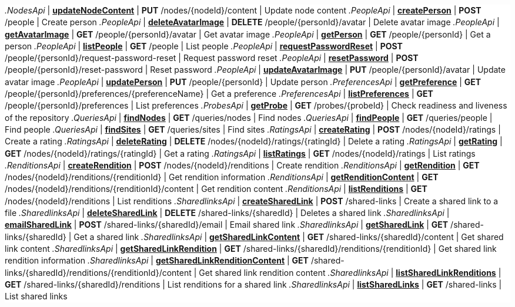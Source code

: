 *.NodesApi* | [**updateNodeContent**](docs/NodesApi.md#updateNodeContent) | **PUT** /nodes/{nodeId}/content | Update node content
*.PeopleApi* | [**createPerson**](docs/PeopleApi.md#createPerson) | **POST** /people | Create person
*.PeopleApi* | [**deleteAvatarImage**](docs/PeopleApi.md#deleteAvatarImage) | **DELETE** /people/{personId}/avatar | Delete avatar image
*.PeopleApi* | [**getAvatarImage**](docs/PeopleApi.md#getAvatarImage) | **GET** /people/{personId}/avatar | Get avatar image
*.PeopleApi* | [**getPerson**](docs/PeopleApi.md#getPerson) | **GET** /people/{personId} | Get a person
*.PeopleApi* | [**listPeople**](docs/PeopleApi.md#listPeople) | **GET** /people | List people
*.PeopleApi* | [**requestPasswordReset**](docs/PeopleApi.md#requestPasswordReset) | **POST** /people/{personId}/request-password-reset | Request password reset
*.PeopleApi* | [**resetPassword**](docs/PeopleApi.md#resetPassword) | **POST** /people/{personId}/reset-password | Reset password
*.PeopleApi* | [**updateAvatarImage**](docs/PeopleApi.md#updateAvatarImage) | **PUT** /people/{personId}/avatar | Update avatar image
*.PeopleApi* | [**updatePerson**](docs/PeopleApi.md#updatePerson) | **PUT** /people/{personId} | Update person
*.PreferencesApi* | [**getPreference**](docs/PreferencesApi.md#getPreference) | **GET** /people/{personId}/preferences/{preferenceName} | Get a preference
*.PreferencesApi* | [**listPreferences**](docs/PreferencesApi.md#listPreferences) | **GET** /people/{personId}/preferences | List preferences
*.ProbesApi* | [**getProbe**](docs/ProbesApi.md#getProbe) | **GET** /probes/{probeId} | Check readiness and liveness of the repository
*.QueriesApi* | [**findNodes**](docs/QueriesApi.md#findNodes) | **GET** /queries/nodes | Find nodes
*.QueriesApi* | [**findPeople**](docs/QueriesApi.md#findPeople) | **GET** /queries/people | Find people
*.QueriesApi* | [**findSites**](docs/QueriesApi.md#findSites) | **GET** /queries/sites | Find sites
*.RatingsApi* | [**createRating**](docs/RatingsApi.md#createRating) | **POST** /nodes/{nodeId}/ratings | Create a rating
*.RatingsApi* | [**deleteRating**](docs/RatingsApi.md#deleteRating) | **DELETE** /nodes/{nodeId}/ratings/{ratingId} | Delete a rating
*.RatingsApi* | [**getRating**](docs/RatingsApi.md#getRating) | **GET** /nodes/{nodeId}/ratings/{ratingId} | Get a rating
*.RatingsApi* | [**listRatings**](docs/RatingsApi.md#listRatings) | **GET** /nodes/{nodeId}/ratings | List ratings
*.RenditionsApi* | [**createRendition**](docs/RenditionsApi.md#createRendition) | **POST** /nodes/{nodeId}/renditions | Create rendition
*.RenditionsApi* | [**getRendition**](docs/RenditionsApi.md#getRendition) | **GET** /nodes/{nodeId}/renditions/{renditionId} | Get rendition information
*.RenditionsApi* | [**getRenditionContent**](docs/RenditionsApi.md#getRenditionContent) | **GET** /nodes/{nodeId}/renditions/{renditionId}/content | Get rendition content
*.RenditionsApi* | [**listRenditions**](docs/RenditionsApi.md#listRenditions) | **GET** /nodes/{nodeId}/renditions | List renditions
*.SharedlinksApi* | [**createSharedLink**](docs/SharedlinksApi.md#createSharedLink) | **POST** /shared-links | Create a shared link to a file
*.SharedlinksApi* | [**deleteSharedLink**](docs/SharedlinksApi.md#deleteSharedLink) | **DELETE** /shared-links/{sharedId} | Deletes a shared link
*.SharedlinksApi* | [**emailSharedLink**](docs/SharedlinksApi.md#emailSharedLink) | **POST** /shared-links/{sharedId}/email | Email shared link
*.SharedlinksApi* | [**getSharedLink**](docs/SharedlinksApi.md#getSharedLink) | **GET** /shared-links/{sharedId} | Get a shared link
*.SharedlinksApi* | [**getSharedLinkContent**](docs/SharedlinksApi.md#getSharedLinkContent) | **GET** /shared-links/{sharedId}/content | Get shared link content
*.SharedlinksApi* | [**getSharedLinkRendition**](docs/SharedlinksApi.md#getSharedLinkRendition) | **GET** /shared-links/{sharedId}/renditions/{renditionId} | Get shared link rendition information
*.SharedlinksApi* | [**getSharedLinkRenditionContent**](docs/SharedlinksApi.md#getSharedLinkRenditionContent) | **GET** /shared-links/{sharedId}/renditions/{renditionId}/content | Get shared link rendition content
*.SharedlinksApi* | [**listSharedLinkRenditions**](docs/SharedlinksApi.md#listSharedLinkRenditions) | **GET** /shared-links/{sharedId}/renditions | List renditions for a shared link
*.SharedlinksApi* | [**listSharedLinks**](docs/SharedlinksApi.md#listSharedLinks) | **GET** /shared-links | List shared links
